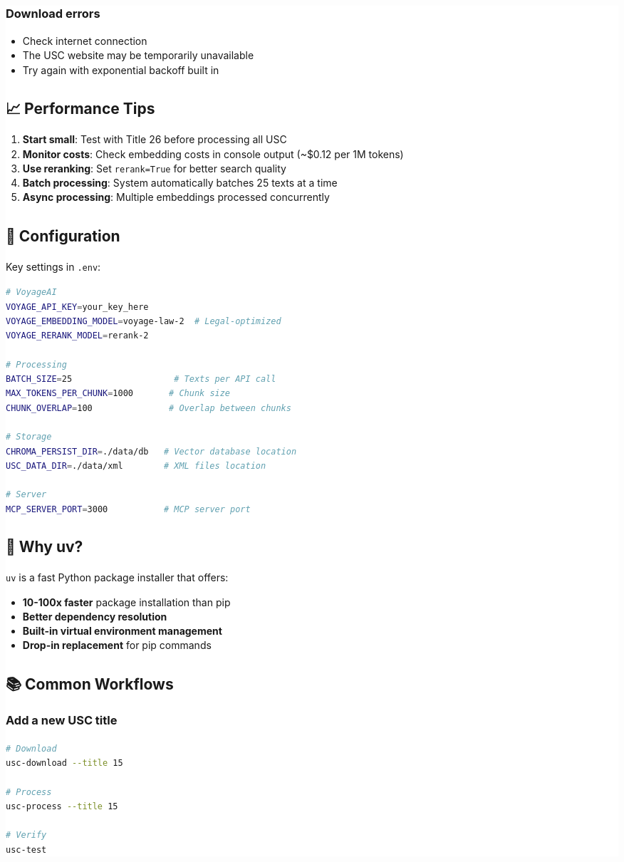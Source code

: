 ### Download errors
- Check internet connection
- The USC website may be temporarily unavailable
- Try again with exponential backoff built in

## 📈 Performance Tips

1. **Start small**: Test with Title 26 before processing all USC
2. **Monitor costs**: Check embedding costs in console output (~$0.12 per 1M tokens)
3. **Use reranking**: Set `rerank=True` for better search quality
4. **Batch processing**: System automatically batches 25 texts at a time
5. **Async processing**: Multiple embeddings processed concurrently

## 🔧 Configuration

Key settings in `.env`:
```bash
# VoyageAI
VOYAGE_API_KEY=your_key_here
VOYAGE_EMBEDDING_MODEL=voyage-law-2  # Legal-optimized
VOYAGE_RERANK_MODEL=rerank-2

# Processing
BATCH_SIZE=25                    # Texts per API call
MAX_TOKENS_PER_CHUNK=1000       # Chunk size
CHUNK_OVERLAP=100               # Overlap between chunks

# Storage
CHROMA_PERSIST_DIR=./data/db   # Vector database location
USC_DATA_DIR=./data/xml        # XML files location

# Server
MCP_SERVER_PORT=3000           # MCP server port
```

## 🚄 Why uv?

`uv` is a fast Python package installer that offers:
- **10-100x faster** package installation than pip
- **Better dependency resolution**
- **Built-in virtual environment management**
- **Drop-in replacement** for pip commands

## 📚 Common Workflows

### Add a new USC title
```bash
# Download
usc-download --title 15

# Process
usc-process --title 15

# Verify
usc-test
```
